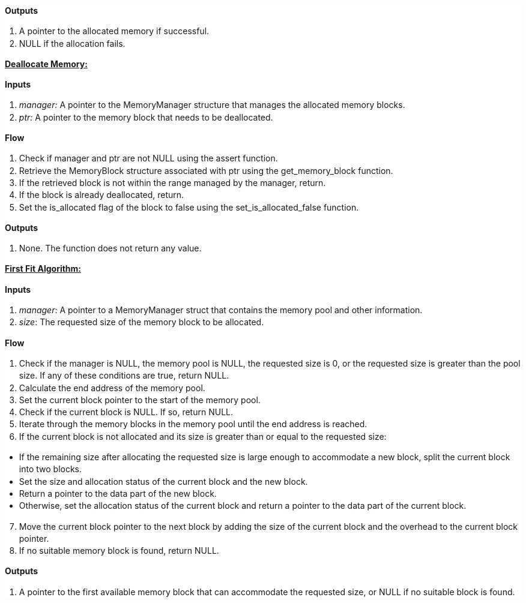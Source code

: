 **Outputs**
1. A pointer to the allocated memory if successful.
2. NULL if the allocation fails.



[**Deallocate Memory:**](https://github.com/kintokeanu/justChere/blob/main/BMM/deallocate_memory.c)

**Inputs**
1. *manager:* A pointer to the MemoryManager structure that manages the allocated memory blocks.
2. *ptr:* A pointer to the memory block that needs to be deallocated.

**Flow**
1. Check if manager and ptr are not NULL using the assert function.
2. Retrieve the MemoryBlock structure associated with ptr using the get_memory_block function.
3. If the retrieved block is not within the range managed by the manager, return.
4. If the block is already deallocated, return.
5. Set the is_allocated flag of the block to false using the set_is_allocated_false function.

**Outputs**
1. None. The function does not return any value.



[**First Fit Algorithm:**](https://github.com/kintokeanu/justChere/blob/main/BMM/first_fit_algorithm.c)

**Inputs**
1. *manager*: A pointer to a MemoryManager struct that contains the memory pool and other information.
2. *size*: The requested size of the memory block to be allocated.

**Flow**
1. Check if the manager is NULL, the memory pool is NULL, the requested size is 0, or the requested size is greater than the pool size. If any of these conditions are true, return NULL.
2. Calculate the end address of the memory pool.
3. Set the current block pointer to the start of the memory pool.
4. Check if the current block is NULL. If so, return NULL.
5. Iterate through the memory blocks in the memory pool until the end address is reached.
6. If the current block is not allocated and its size is greater than or equal to the requested size:
- If the remaining size after allocating the requested size is large enough to accommodate a new block, split the current block into two blocks.
- Set the size and allocation status of the current block and the new block.
- Return a pointer to the data part of the new block.
- Otherwise, set the allocation status of the current block and return a pointer to the data part of the current block.
7. Move the current block pointer to the next block by adding the size of the current block and the overhead to the current block pointer.
8. If no suitable memory block is found, return NULL.

**Outputs**
1. A pointer to the first available memory block that can accommodate the requested size, or NULL if no suitable block is found.
